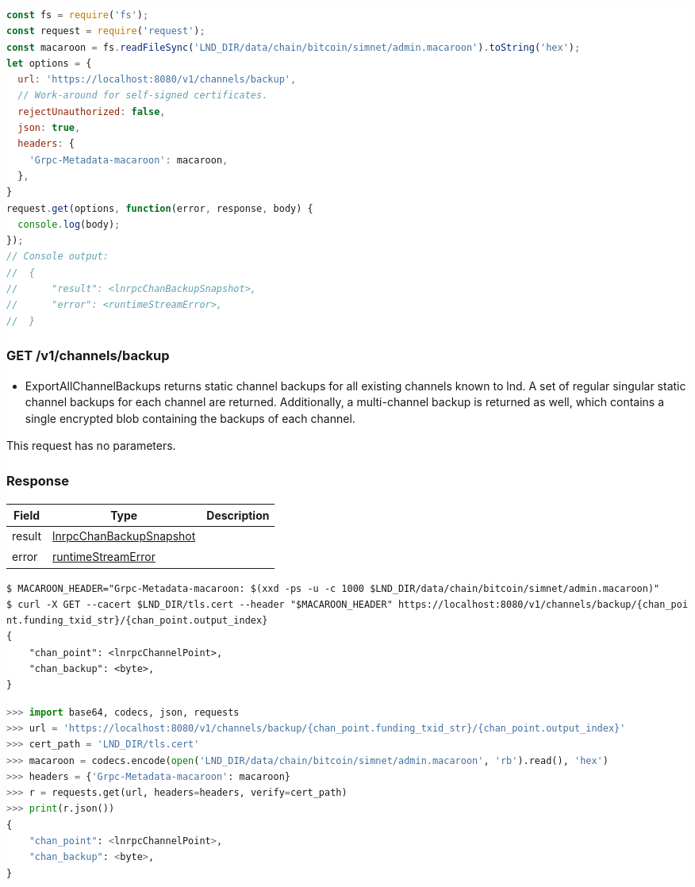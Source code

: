 ```javascript
const fs = require('fs');
const request = require('request');
const macaroon = fs.readFileSync('LND_DIR/data/chain/bitcoin/simnet/admin.macaroon').toString('hex');
let options = {
  url: 'https://localhost:8080/v1/channels/backup',
  // Work-around for self-signed certificates.
  rejectUnauthorized: false,
  json: true, 
  headers: {
    'Grpc-Metadata-macaroon': macaroon,
  },
}
request.get(options, function(error, response, body) {
  console.log(body);
});
// Console output:
//  { 
//      "result": <lnrpcChanBackupSnapshot>, 
//      "error": <runtimeStreamError>, 
//  }
```

### GET /v1/channels/backup
* ExportAllChannelBackups returns static channel backups for all existing channels known to lnd. A set of regular singular static channel backups for each channel are returned. Additionally, a multi-channel backup is returned as well, which contains a single encrypted blob containing the backups of each channel.

This request has no parameters.

### Response 

Field | Type | Description
----- | ---- | ----------- 
result | [lnrpcChanBackupSnapshot](#lnrpcchanbackupsnapshot) |  
error | [runtimeStreamError](#runtimestreamerror) |   



```shell
$ MACAROON_HEADER="Grpc-Metadata-macaroon: $(xxd -ps -u -c 1000 $LND_DIR/data/chain/bitcoin/simnet/admin.macaroon)"
$ curl -X GET --cacert $LND_DIR/tls.cert --header "$MACAROON_HEADER" https://localhost:8080/v1/channels/backup/{chan_point.funding_txid_str}/{chan_point.output_index} 
{ 
    "chan_point": <lnrpcChannelPoint>, 
    "chan_backup": <byte>, 
}
```
```python
>>> import base64, codecs, json, requests
>>> url = 'https://localhost:8080/v1/channels/backup/{chan_point.funding_txid_str}/{chan_point.output_index}'
>>> cert_path = 'LND_DIR/tls.cert'
>>> macaroon = codecs.encode(open('LND_DIR/data/chain/bitcoin/simnet/admin.macaroon', 'rb').read(), 'hex')
>>> headers = {'Grpc-Metadata-macaroon': macaroon}
>>> r = requests.get(url, headers=headers, verify=cert_path)
>>> print(r.json())
{ 
    "chan_point": <lnrpcChannelPoint>, 
    "chan_backup": <byte>, 
}
```
```javascript
```